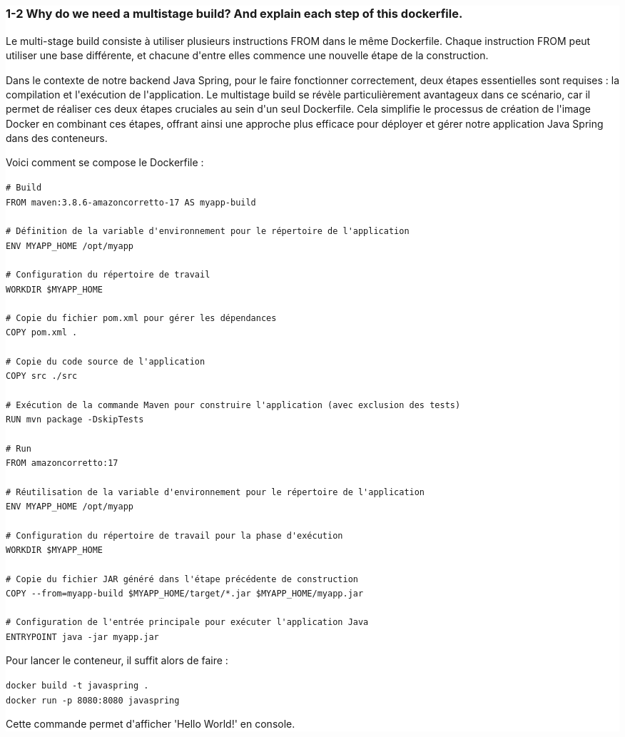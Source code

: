 ### 1-2 Why do we need a multistage build? And explain each step of this dockerfile.

Le multi-stage build consiste à utiliser plusieurs instructions FROM dans le même Dockerfile. Chaque instruction FROM peut utiliser une base différente, et chacune d'entre elles commence une nouvelle étape de la construction.

Dans le contexte de notre backend Java Spring, pour le faire fonctionner correctement, deux étapes essentielles sont requises : la compilation et l'exécution de l'application. Le multistage build se révèle particulièrement avantageux dans ce scénario, car il permet de réaliser ces deux étapes cruciales au sein d'un seul Dockerfile. Cela simplifie le processus de création de l'image Docker en combinant ces étapes, offrant ainsi une approche plus efficace pour déployer et gérer notre application Java Spring dans des conteneurs.

Voici comment se compose le Dockerfile : 
```
# Build
FROM maven:3.8.6-amazoncorretto-17 AS myapp-build

# Définition de la variable d'environnement pour le répertoire de l'application
ENV MYAPP_HOME /opt/myapp

# Configuration du répertoire de travail
WORKDIR $MYAPP_HOME

# Copie du fichier pom.xml pour gérer les dépendances
COPY pom.xml .

# Copie du code source de l'application
COPY src ./src

# Exécution de la commande Maven pour construire l'application (avec exclusion des tests)
RUN mvn package -DskipTests

# Run
FROM amazoncorretto:17

# Réutilisation de la variable d'environnement pour le répertoire de l'application
ENV MYAPP_HOME /opt/myapp

# Configuration du répertoire de travail pour la phase d'exécution
WORKDIR $MYAPP_HOME

# Copie du fichier JAR généré dans l'étape précédente de construction
COPY --from=myapp-build $MYAPP_HOME/target/*.jar $MYAPP_HOME/myapp.jar

# Configuration de l'entrée principale pour exécuter l'application Java
ENTRYPOINT java -jar myapp.jar

```

Pour lancer le conteneur, il suffit alors de faire : 
```
docker build -t javaspring .
docker run -p 8080:8080 javaspring
```
Cette commande permet d'afficher 'Hello World!' en console.
